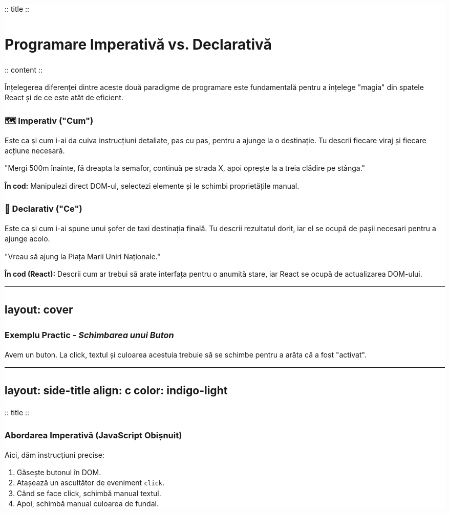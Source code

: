 :: title ::

# Programare Imperativă vs. Declarativă

:: content ::

Înțelegerea diferenței dintre aceste două paradigme de programare este fundamentală pentru a înțelege "magia" din spatele React și de ce este atât de eficient.

<div class="grid grid-cols-2 gap-8 mt-8 text-center">
<div class="neversink-indigo-light-scheme bg-[var(--neversink-admon-bg-color)] p-6 rounded-lg border border-[var(--neversink-admon-border-color)]">
<h3 class="text-xl font-bold text-[var(--neversink-text-color)]">🗺️ Imperativ ("Cum")</h3>
<p class="mt-2">Este ca și cum i-ai da cuiva instrucțiuni detaliate, pas cu pas, pentru a ajunge la o destinație. Tu descrii fiecare viraj și fiecare acțiune necesară.</p>
<p class="mt-4 font-mono text-sm bg-[var(--neversink-bg-code-color)] p-2 rounded">"Mergi 500m înainte, fă dreapta la semafor, continuă pe strada X, apoi oprește la a treia clădire pe stânga."</p>
<p class="mt-4 text-sm"><strong>În cod:</strong> Manipulezi direct DOM-ul, selectezi elemente și le schimbi proprietățile manual.</p>
</div>
<div class="neversink-indigo-light-scheme bg-[var(--neversink-admon-bg-color)] p-6 rounded-lg border border-[var(--neversink-admon-border-color)]">
<h3 class="text-xl font-bold text-[var(--neversink-text-color)]">📍 Declarativ ("Ce")</h3>
<p class="mt-2">Este ca și cum i-ai spune unui șofer de taxi destinația finală. Tu descrii rezultatul dorit, iar el se ocupă de pașii necesari pentru a ajunge acolo.</p>
<p class="mt-4 font-mono text-sm bg-[var(--neversink-bg-code-color)] p-2 rounded">"Vreau să ajung la Piața Marii Uniri Naționale."</p>
<p class="mt-4 text-sm"><strong>În cod (React):</strong> Descrii cum ar trebui să arate interfața pentru o anumită stare, iar React se ocupă de actualizarea DOM-ului.</p>
</div>
</div>

---
layout: cover
---


### Exemplu Practic - *Schimbarea unui Buton*

Avem un buton. La click, textul și culoarea acestuia trebuie să se schimbe pentru a arăta că a fost "activat".

---
layout: side-title
align: c
color: indigo-light
---

:: title ::
### Abordarea Imperativă (JavaScript Obișnuit)

Aici, dăm instrucțiuni precise:
1.  Găsește butonul în DOM.
2.  Atașează un ascultător de eveniment `click`.
3.  Când se face click, schimbă manual textul.
4.  Apoi, schimbă manual culoarea de fundal.
